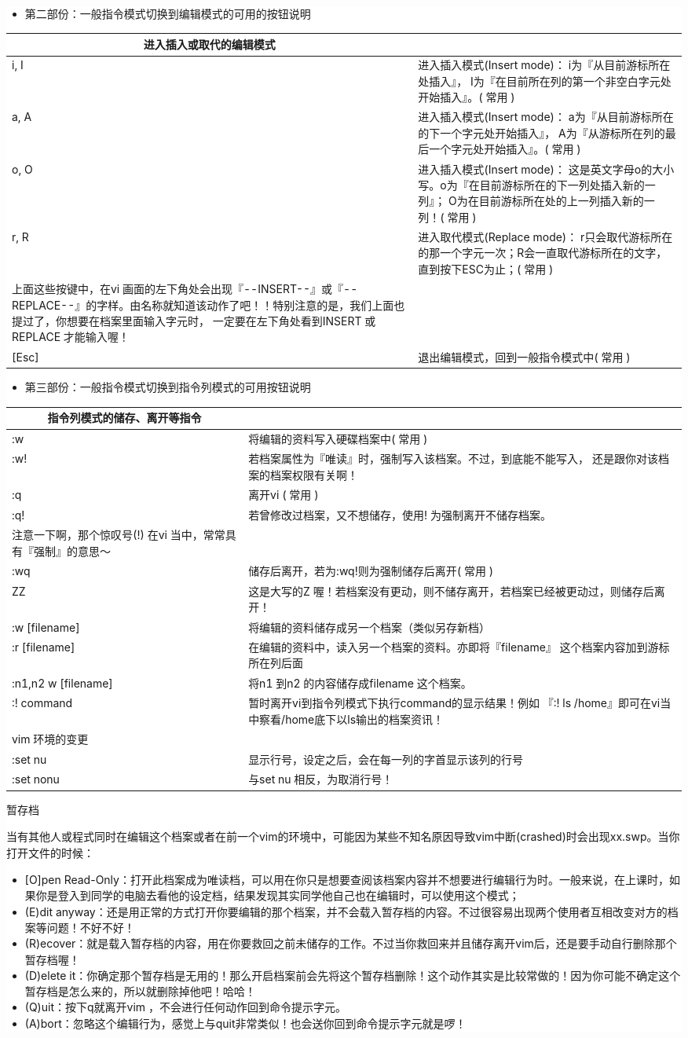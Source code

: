 - 第二部份：一般指令模式切换到编辑模式的可用的按钮说明

| 进入插入或取代的编辑模式                                     |                                                              |
| ------------------------------------------------------------ | ------------------------------------------------------------ |
| i, I                                                         | 进入插入模式(Insert mode)： i为『从目前游标所在处插入』， I为『在目前所在列的第一个非空白字元处开始插入』。( 常用 ) |
| a, A                                                         | 进入插入模式(Insert mode)： a为『从目前游标所在的下一个字元处开始插入』， A为『从游标所在列的最后一个字元处开始插入』。( 常用 ) |
| o, O                                                         | 进入插入模式(Insert mode)： 这是英文字母o的大小写。o为『在目前游标所在的下一列处插入新的一列』； O为在目前游标所在处的上一列插入新的一列！( 常用 ) |
| r, R                                                         | 进入取代模式(Replace mode)： r只会取代游标所在的那一个字元一次；R会一直取代游标所在的文字，直到按下ESC为止；( 常用 ) |
| 上面这些按键中，在vi 画面的左下角处会出现『--INSERT--』或『--REPLACE--』的字样。由名称就知道该动作了吧！！特别注意的是，我们上面也提过了，你想要在档案里面输入字元时， 一定要在左下角处看到INSERT 或REPLACE 才能输入喔！ |                                                              |
| [Esc]                                                        | 退出编辑模式，回到一般指令模式中( 常用 )                     |

- 第三部份：一般指令模式切换到指令列模式的可用按钮说明

| 指令列模式的储存、离开等指令                                 |                                                              |
| ------------------------------------------------------------ | ------------------------------------------------------------ |
| :w                                                           | 将编辑的资料写入硬碟档案中( 常用 )                           |
| :w!                                                          | 若档案属性为『唯读』时，强制写入该档案。不过，到底能不能写入， 还是跟你对该档案的档案权限有关啊！ |
| :q                                                           | 离开vi ( 常用 )                                              |
| :q!                                                          | 若曾修改过档案，又不想储存，使用! 为强制离开不储存档案。     |
| 注意一下啊，那个惊叹号(!) 在vi 当中，常常具有『强制』的意思～ |                                                              |
| :wq                                                          | 储存后离开，若为:wq!则为强制储存后离开( 常用 )               |
| ZZ                                                           | 这是大写的Z 喔！若档案没有更动，则不储存离开，若档案已经被更动过，则储存后离开！ |
| :w [filename]                                                | 将编辑的资料储存成另一个档案（类似另存新档）                 |
| :r [filename]                                                | 在编辑的资料中，读入另一个档案的资料。亦即将『filename』 这个档案内容加到游标所在列后面 |
| :n1,n2 w [filename]                                          | 将n1 到n2 的内容储存成filename 这个档案。                    |
| :! command                                                   | 暂时离开vi到指令列模式下执行command的显示结果！例如 『:! ls /home』即可在vi当中察看/home底下以ls输出的档案资讯！ |
| vim 环境的变更                                               |                                                              |
| :set nu                                                      | 显示行号，设定之后，会在每一列的字首显示该列的行号           |
| :set nonu                                                    | 与set nu 相反，为取消行号！                                  |

暂存档

当有其他人或程式同时在编辑这个档案或者在前一个vim的环境中，可能因为某些不知名原因导致vim中断(crashed)时会出现xx.swp。当你打开文件的时候：

- [O]pen Read-Only：打开此档案成为唯读档，可以用在你只是想要查阅该档案内容并不想要进行编辑行为时。一般来说，在上课时，如果你是登入到同学的电脑去看他的设定档，结果发现其实同学他自己也在编辑时，可以使用这个模式；
- (E)dit anyway：还是用正常的方式打开你要编辑的那个档案，并不会载入暂存档的内容。不过很容易出现两个使用者互相改变对方的档案等问题！不好不好！
- (R)ecover：就是载入暂存档的内容，用在你要救回之前未储存的工作。不过当你救回来并且储存离开vim后，还是要手动自行删除那个暂存档喔！
- (D)elete it：你确定那个暂存档是无用的！那么开启档案前会先将这个暂存档删除！这个动作其实是比较常做的！因为你可能不确定这个暂存档是怎么来的，所以就删除掉他吧！哈哈！
- (Q)uit：按下q就离开vim ，不会进行任何动作回到命令提示字元。
- (A)bort：忽略这个编辑行为，感觉上与quit非常类似！也会送你回到命令提示字元就是啰！

